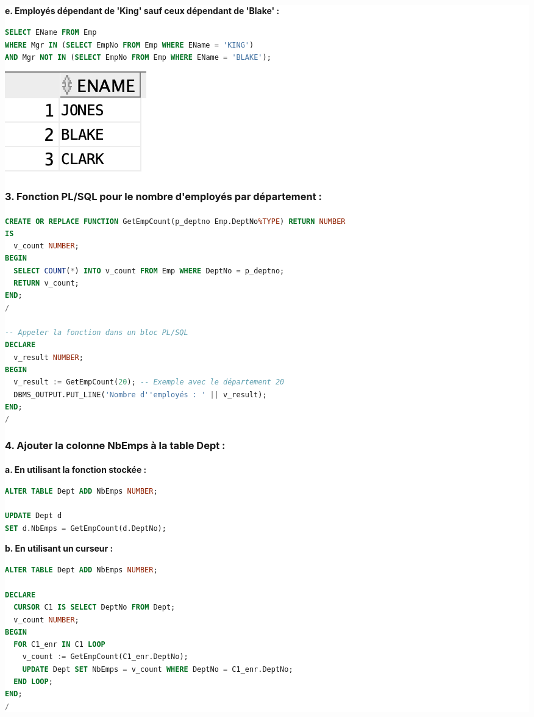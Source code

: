 **e. Employés dépendant de 'King' sauf ceux dépendant de 'Blake' :**
```sql
SELECT EName FROM Emp 
WHERE Mgr IN (SELECT EmpNo FROM Emp WHERE EName = 'KING') 
AND Mgr NOT IN (SELECT EmpNo FROM Emp WHERE EName = 'BLAKE');
```
![](img/8.png)

### 3. Fonction PL/SQL pour le nombre d'employés par département :

```sql
CREATE OR REPLACE FUNCTION GetEmpCount(p_deptno Emp.DeptNo%TYPE) RETURN NUMBER
IS
  v_count NUMBER;
BEGIN
  SELECT COUNT(*) INTO v_count FROM Emp WHERE DeptNo = p_deptno;
  RETURN v_count;
END;
/

-- Appeler la fonction dans un bloc PL/SQL
DECLARE
  v_result NUMBER;
BEGIN
  v_result := GetEmpCount(20); -- Exemple avec le département 20
  DBMS_OUTPUT.PUT_LINE('Nombre d''employés : ' || v_result);
END;
/
```

### 4. Ajouter la colonne NbEmps à la table Dept :

**a. En utilisant la fonction stockée :**
```sql
ALTER TABLE Dept ADD NbEmps NUMBER;

UPDATE Dept d
SET d.NbEmps = GetEmpCount(d.DeptNo);
```

**b. En utilisant un curseur :**
```sql
ALTER TABLE Dept ADD NbEmps NUMBER;

DECLARE
  CURSOR C1 IS SELECT DeptNo FROM Dept;
  v_count NUMBER;
BEGIN
  FOR C1_enr IN C1 LOOP
    v_count := GetEmpCount(C1_enr.DeptNo);
    UPDATE Dept SET NbEmps = v_count WHERE DeptNo = C1_enr.DeptNo;
  END LOOP;
END;
/
```
